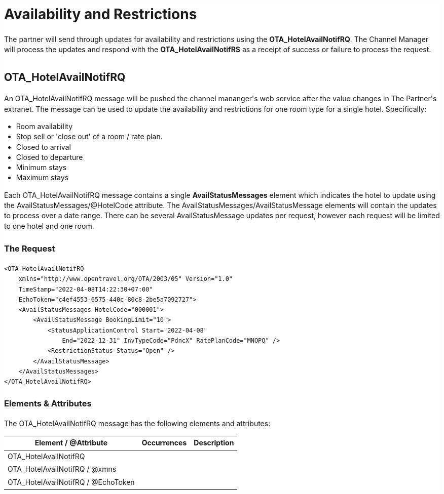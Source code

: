 # Availability and Restrictions

The partner will send through updates for availability and restrictions using the **OTA\_HotelAvailNotifRQ**. The Channel Manager will process the updates and respond with the **OTA\_HotelAvailNotifRS** as a receipt of success or failure to process the request.

## OTA\_HotelAvailNotifRQ

An OTA\_HotelAvailNotifRQ message will be pushed the channel mananger's web service after the value changes in The Partner's extranet. The message can be used to update the availability and restrictions for one room type for a single hotel. Specifically:

* Room availability
* Stop sell or 'close out' of a room / rate plan.
* Closed to arrival
* Closed to departure
* Minimum stays
* Maximum stays

Each OTA\_HotelAvailNotifRQ message contains a single **AvailStatusMessages** element which indicates the hotel to update using the AvailStatusMessages/@HotelCode attribute. The AvailStatusMessages/AvailStatusMessage elements will contain the updates to process over a date range. There can be several AvailStatusMessage updates per request, however each request will be limited to one hotel and one room.

### The Request

```
<OTA_HotelAvailNotifRQ
	xmlns="http://www.opentravel.org/OTA/2003/05" Version="1.0"
	TimeStamp="2022-04-08T14:22:30+07:00"
	EchoToken="c4ef4553-6575-440c-80c8-2be5a7092727">
	<AvailStatusMessages HotelCode="000001">
		<AvailStatusMessage BookingLimit="10">
			<StatusApplicationControl Start="2022-04-08"
				End="2022-12-31" InvTypeCode="PdncX" RatePlanCode="MNOPQ" />
			<RestrictionStatus Status="Open" />
		</AvailStatusMessage>
	</AvailStatusMessages>
</OTA_HotelAvailNotifRQ>
```

### Elements & Attributes&#x20;

The OTA\_HotelAvailNotifRQ message has the following elements and attributes:

| Element / @Attribute                                                                                                                                                        | Occurrences | Description                                                                                                                                                                                                                                                                                                                                                                                                                                                                                                                                                    |
| --------------------------------------------------------------------------------------------------------------------------------------------------------------------------- | ----------- | -------------------------------------------------------------------------------------------------------------------------------------------------------------------------------------------------------------------------------------------------------------------------------------------------------------------------------------------------------------------------------------------------------------------------------------------------------------------------------------------------------------------------------------------------------------- |
| OTA\_HotelAvailNotifRQ                                                                                                                                                      |             |                                                                                                                                                                                                                                                                                                                                                                                                                                                                                                                                                                |
| OTA\_HotelAvailNotifRQ / @xmns                                                                                                                                              |             |                                                                                                                                                                                                                                                                                                                                                                                                                                                                                                                                                                |
| OTA\_HotelAvailNotifRQ / @EchoToken                                                                                                                                         |             |                                                                                                                                                                                                                                                                                                                                                                                                                                                                                                                                                                |